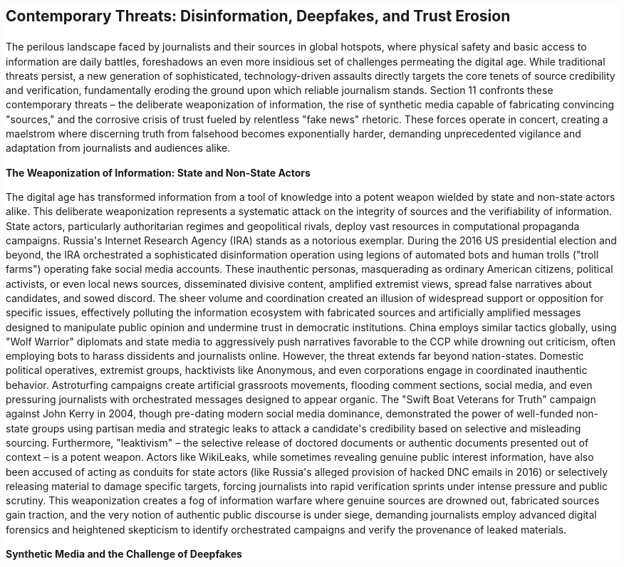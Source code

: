 ## Contemporary Threats: Disinformation, Deepfakes, and Trust Erosion

The perilous landscape faced by journalists and their sources in global hotspots, where physical safety and basic access to information are daily battles, foreshadows an even more insidious set of challenges permeating the digital age. While traditional threats persist, a new generation of sophisticated, technology-driven assaults directly targets the core tenets of source credibility and verification, fundamentally eroding the ground upon which reliable journalism stands. Section 11 confronts these contemporary threats – the deliberate weaponization of information, the rise of synthetic media capable of fabricating convincing "sources," and the corrosive crisis of trust fueled by relentless "fake news" rhetoric. These forces operate in concert, creating a maelstrom where discerning truth from falsehood becomes exponentially harder, demanding unprecedented vigilance and adaptation from journalists and audiences alike.

**The Weaponization of Information: State and Non-State Actors**

The digital age has transformed information from a tool of knowledge into a potent weapon wielded by state and non-state actors alike. This deliberate weaponization represents a systematic attack on the integrity of sources and the verifiability of information. State actors, particularly authoritarian regimes and geopolitical rivals, deploy vast resources in computational propaganda campaigns. Russia's Internet Research Agency (IRA) stands as a notorious exemplar. During the 2016 US presidential election and beyond, the IRA orchestrated a sophisticated disinformation operation using legions of automated bots and human trolls ("troll farms") operating fake social media accounts. These inauthentic personas, masquerading as ordinary American citizens, political activists, or even local news sources, disseminated divisive content, amplified extremist views, spread false narratives about candidates, and sowed discord. The sheer volume and coordination created an illusion of widespread support or opposition for specific issues, effectively polluting the information ecosystem with fabricated sources and artificially amplified messages designed to manipulate public opinion and undermine trust in democratic institutions. China employs similar tactics globally, using "Wolf Warrior" diplomats and state media to aggressively push narratives favorable to the CCP while drowning out criticism, often employing bots to harass dissidents and journalists online. However, the threat extends far beyond nation-states. Domestic political operatives, extremist groups, hacktivists like Anonymous, and even corporations engage in coordinated inauthentic behavior. Astroturfing campaigns create artificial grassroots movements, flooding comment sections, social media, and even pressuring journalists with orchestrated messages designed to appear organic. The "Swift Boat Veterans for Truth" campaign against John Kerry in 2004, though pre-dating modern social media dominance, demonstrated the power of well-funded non-state groups using partisan media and strategic leaks to attack a candidate's credibility based on selective and misleading sourcing. Furthermore, "leaktivism" – the selective release of doctored documents or authentic documents presented out of context – is a potent weapon. Actors like WikiLeaks, while sometimes revealing genuine public interest information, have also been accused of acting as conduits for state actors (like Russia's alleged provision of hacked DNC emails in 2016) or selectively releasing material to damage specific targets, forcing journalists into rapid verification sprints under intense pressure and public scrutiny. This weaponization creates a fog of information warfare where genuine sources are drowned out, fabricated sources gain traction, and the very notion of authentic public discourse is under siege, demanding journalists employ advanced digital forensics and heightened skepticism to identify orchestrated campaigns and verify the provenance of leaked materials.

**Synthetic Media and the Challenge of Deepfakes**
